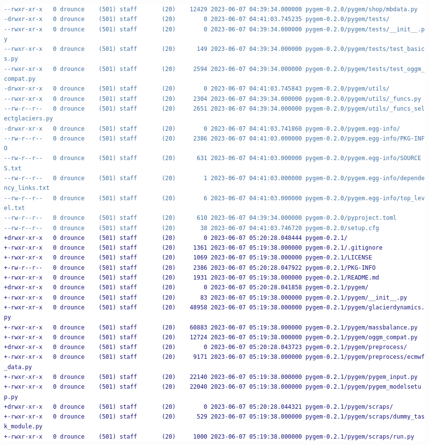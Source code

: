 ```diff
--rwxr-xr-x   0 drounce    (501) staff       (20)    12429 2023-06-07 04:39:34.000000 pygem-0.2.0/pygem/shop/mbdata.py
-drwxr-xr-x   0 drounce    (501) staff       (20)        0 2023-06-07 04:41:03.745235 pygem-0.2.0/pygem/tests/
--rwxr-xr-x   0 drounce    (501) staff       (20)        0 2023-06-07 04:39:34.000000 pygem-0.2.0/pygem/tests/__init__.py
--rwxr-xr-x   0 drounce    (501) staff       (20)      149 2023-06-07 04:39:34.000000 pygem-0.2.0/pygem/tests/test_basics.py
--rwxr-xr-x   0 drounce    (501) staff       (20)     2594 2023-06-07 04:39:34.000000 pygem-0.2.0/pygem/tests/test_oggm_compat.py
-drwxr-xr-x   0 drounce    (501) staff       (20)        0 2023-06-07 04:41:03.745843 pygem-0.2.0/pygem/utils/
--rwxr-xr-x   0 drounce    (501) staff       (20)     2304 2023-06-07 04:39:34.000000 pygem-0.2.0/pygem/utils/_funcs.py
--rw-r--r--   0 drounce    (501) staff       (20)     2651 2023-06-07 04:39:34.000000 pygem-0.2.0/pygem/utils/_funcs_selectglaciers.py
-drwxr-xr-x   0 drounce    (501) staff       (20)        0 2023-06-07 04:41:03.741860 pygem-0.2.0/pygem.egg-info/
--rw-r--r--   0 drounce    (501) staff       (20)     2386 2023-06-07 04:41:03.000000 pygem-0.2.0/pygem.egg-info/PKG-INFO
--rw-r--r--   0 drounce    (501) staff       (20)      631 2023-06-07 04:41:03.000000 pygem-0.2.0/pygem.egg-info/SOURCES.txt
--rw-r--r--   0 drounce    (501) staff       (20)        1 2023-06-07 04:41:03.000000 pygem-0.2.0/pygem.egg-info/dependency_links.txt
--rw-r--r--   0 drounce    (501) staff       (20)        6 2023-06-07 04:41:03.000000 pygem-0.2.0/pygem.egg-info/top_level.txt
--rw-r--r--   0 drounce    (501) staff       (20)      610 2023-06-07 04:39:34.000000 pygem-0.2.0/pyproject.toml
--rw-r--r--   0 drounce    (501) staff       (20)       38 2023-06-07 04:41:03.746720 pygem-0.2.0/setup.cfg
+drwxr-xr-x   0 drounce    (501) staff       (20)        0 2023-06-07 05:20:28.048444 pygem-0.2.1/
+-rwxr-xr-x   0 drounce    (501) staff       (20)     1361 2023-06-07 05:19:38.000000 pygem-0.2.1/.gitignore
+-rwxr-xr-x   0 drounce    (501) staff       (20)     1069 2023-06-07 05:19:38.000000 pygem-0.2.1/LICENSE
+-rw-r--r--   0 drounce    (501) staff       (20)     2386 2023-06-07 05:20:28.047922 pygem-0.2.1/PKG-INFO
+-rwxr-xr-x   0 drounce    (501) staff       (20)     1931 2023-06-07 05:19:38.000000 pygem-0.2.1/README.md
+drwxr-xr-x   0 drounce    (501) staff       (20)        0 2023-06-07 05:20:28.041858 pygem-0.2.1/pygem/
+-rwxr-xr-x   0 drounce    (501) staff       (20)       83 2023-06-07 05:19:38.000000 pygem-0.2.1/pygem/__init__.py
+-rwxr-xr-x   0 drounce    (501) staff       (20)    48958 2023-06-07 05:19:38.000000 pygem-0.2.1/pygem/glacierdynamics.py
+-rwxr-xr-x   0 drounce    (501) staff       (20)    60883 2023-06-07 05:19:38.000000 pygem-0.2.1/pygem/massbalance.py
+-rwxr-xr-x   0 drounce    (501) staff       (20)    12724 2023-06-07 05:19:38.000000 pygem-0.2.1/pygem/oggm_compat.py
+drwxr-xr-x   0 drounce    (501) staff       (20)        0 2023-06-07 05:20:28.043723 pygem-0.2.1/pygem/preprocess/
+-rwxr-xr-x   0 drounce    (501) staff       (20)     9171 2023-06-07 05:19:38.000000 pygem-0.2.1/pygem/preprocess/ecmwf_data.py
+-rwxr-xr-x   0 drounce    (501) staff       (20)    22140 2023-06-07 05:19:38.000000 pygem-0.2.1/pygem/pygem_input.py
+-rwxr-xr-x   0 drounce    (501) staff       (20)    22040 2023-06-07 05:19:38.000000 pygem-0.2.1/pygem/pygem_modelsetup.py
+drwxr-xr-x   0 drounce    (501) staff       (20)        0 2023-06-07 05:20:28.044321 pygem-0.2.1/pygem/scraps/
+-rwxr-xr-x   0 drounce    (501) staff       (20)      529 2023-06-07 05:19:38.000000 pygem-0.2.1/pygem/scraps/dummy_task_module.py
+-rwxr-xr-x   0 drounce    (501) staff       (20)     1000 2023-06-07 05:19:38.000000 pygem-0.2.1/pygem/scraps/run.py
```
